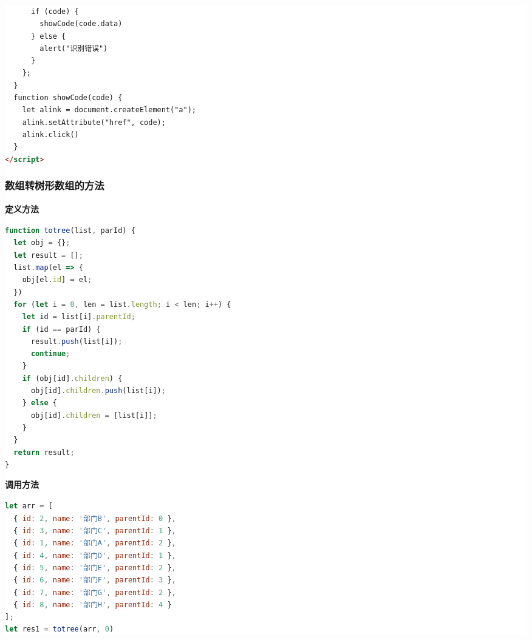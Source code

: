 ```html
      if (code) {
        showCode(code.data)
      } else {
        alert("识别错误")
      }
    };
  }
  function showCode(code) {
    let alink = document.createElement("a");
    alink.setAttribute("href", code);
    alink.click()
  }
</script>
```

### 数组转树形数组的方法

**定义方法**

```js
function totree(list, parId) {
  let obj = {};
  let result = [];
  list.map(el => {
    obj[el.id] = el;
  })
  for (let i = 0, len = list.length; i < len; i++) {
    let id = list[i].parentId;
    if (id == parId) {
      result.push(list[i]);
      continue;
    }
    if (obj[id].children) {
      obj[id].children.push(list[i]);
    } else {
      obj[id].children = [list[i]];
    }
  }
  return result;
}
```

**调用方法**

```js
let arr = [
  { id: 2, name: '部门B', parentId: 0 },
  { id: 3, name: '部门C', parentId: 1 },
  { id: 1, name: '部门A', parentId: 2 },
  { id: 4, name: '部门D', parentId: 1 },
  { id: 5, name: '部门E', parentId: 2 },
  { id: 6, name: '部门F', parentId: 3 },
  { id: 7, name: '部门G', parentId: 2 },
  { id: 8, name: '部门H', parentId: 4 }
];
let res1 = totree(arr, 0)
```

